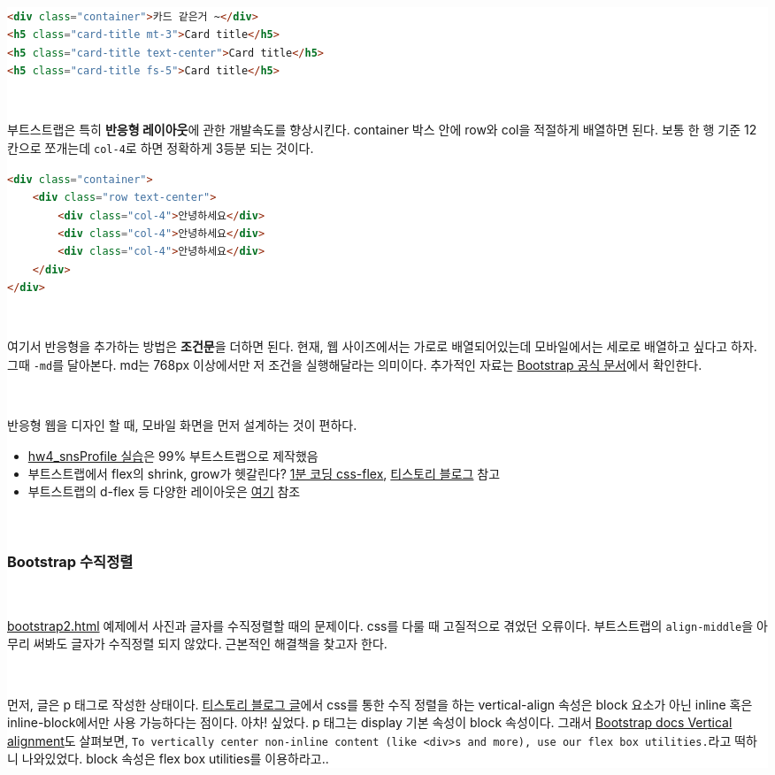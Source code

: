 ```html
<div class="container">카드 같은거 ~</div>
<h5 class="card-title mt-3">Card title</h5>
<h5 class="card-title text-center">Card title</h5>
<h5 class="card-title fs-5">Card title</h5>
```

<br>  

부트스트랩은 특히 **반응형 레이아웃**에 관한 개발속도를 향상시킨다. container 박스 안에 row와 col을 적절하게 배열하면 된다. 보통 한 행 기준 12칸으로 쪼개는데 `col-4`로 하면 정확하게 3등분 되는 것이다.

```html
<div class="container">
	<div class="row text-center">
		<div class="col-4">안녕하세요</div>
		<div class="col-4">안녕하세요</div>
		<div class="col-4">안녕하세요</div>
	</div>
</div>
```

<br>

여기서 반응형을 추가하는 방법은 **조건문**을 더하면 된다. 현재, 웹 사이즈에서는 가로로 배열되어있는데 모바일에서는 세로로 배열하고 싶다고 하자. 그때 `-md`를 달아본다. md는 768px 이상에서만 저 조건을 실행해달라는 의미이다. 추가적인 자료는 <a href='https://getbootstrap.com/docs/5.1/layout/grid/' target='_blank'>Bootstrap 공식 문서</a>에서 확인한다.

<br>

반응형 웹을 디자인 할 때, 모바일 화면을 먼저 설계하는 것이 편하다.
- <a href='https://github.com/Shin-Jae-Yoon/TIL/blob/master/Language/html_css/lecture/codding_apple/%EC%A4%91%EA%B8%89%EB%AA%A8%EB%93%88/hw4_snsProfile.html' target='_blank'>hw4_snsProfile 실습</a>은 99% 부트스트랩으로 제작했음
- 부트스트랩에서 flex의 shrink, grow가 헷갈린다? <a href='https://studiomeal.com/archives/197' target='_blank'>1분 코딩 css-flex</a>, <a href='https://darrengwon.tistory.com/130' target='_blank'>티스토리 블로그</a> 참고
- 부트스트랩의 d-flex 등 다양한 레이아웃은 <a href='https://espania.tistory.com/142' target='_blank'>여기</a> 참조

<br>

### Bootstrap 수직정렬

<br>

<a href='https://github.com/Shin-Jae-Yoon/TIL/blob/master/Language/html_css/lecture/codding_apple/%EC%A4%91%EA%B8%89%EB%AA%A8%EB%93%88/bootstrap2.html' target='_blank'>bootstrap2.html</a> 예제에서 사진과 글자를 수직정렬할 때의 문제이다. css를 다룰 때 고질적으로 겪었던 오류이다. 부트스트랩의 `align-middle`을 아무리 써봐도 글자가 수직정렬 되지 않았다. 근본적인 해결책을 찾고자 한다.

<br>

먼저, 글은 p 태그로 작성한 상태이다. <a href='https://programmer-ririhan.tistory.com/83' target='_blank'>티스토리 블로그 글</a>에서 css를 통한 수직 정렬을 하는 vertical-align 속성은 block 요소가 아닌 inline 혹은 inline-block에서만 사용 가능하다는 점이다. 아차! 싶었다. p 태그는 display 기본 속성이 block 속성이다. 그래서 <a href='https://getbootstrap.com/docs/5.1/utilities/vertical-align/' target='_blank'>Bootstrap docs Vertical alignment</a>도 살펴보면, `To vertically center non-inline content (like <div>s and more), use our flex box utilities.`라고 떡하니 나와있었다. block 속성은 flex box utilities를 이용하라고..
